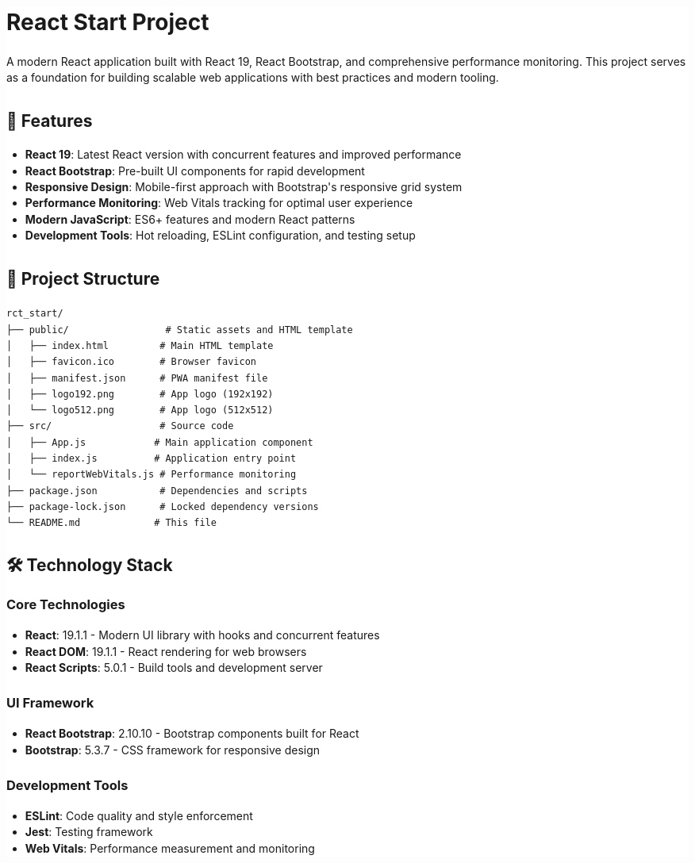 # React Start Project

A modern React application built with React 19, React Bootstrap, and comprehensive performance monitoring. This project serves as a foundation for building scalable web applications with best practices and modern tooling.

## 🚀 Features

- **React 19**: Latest React version with concurrent features and improved performance
- **React Bootstrap**: Pre-built UI components for rapid development
- **Responsive Design**: Mobile-first approach with Bootstrap's responsive grid system
- **Performance Monitoring**: Web Vitals tracking for optimal user experience
- **Modern JavaScript**: ES6+ features and modern React patterns
- **Development Tools**: Hot reloading, ESLint configuration, and testing setup

## 📁 Project Structure

```
rct_start/
├── public/                 # Static assets and HTML template
│   ├── index.html         # Main HTML template
│   ├── favicon.ico        # Browser favicon
│   ├── manifest.json      # PWA manifest file
│   ├── logo192.png        # App logo (192x192)
│   └── logo512.png        # App logo (512x512)
├── src/                   # Source code
│   ├── App.js            # Main application component
│   ├── index.js          # Application entry point
│   └── reportWebVitals.js # Performance monitoring
├── package.json           # Dependencies and scripts
├── package-lock.json      # Locked dependency versions
└── README.md             # This file
```

## 🛠️ Technology Stack

### Core Technologies
- **React**: 19.1.1 - Modern UI library with hooks and concurrent features
- **React DOM**: 19.1.1 - React rendering for web browsers
- **React Scripts**: 5.0.1 - Build tools and development server

### UI Framework
- **React Bootstrap**: 2.10.10 - Bootstrap components built for React
- **Bootstrap**: 5.3.7 - CSS framework for responsive design

### Development Tools
- **ESLint**: Code quality and style enforcement
- **Jest**: Testing framework
- **Web Vitals**: Performance measurement and monitoring
